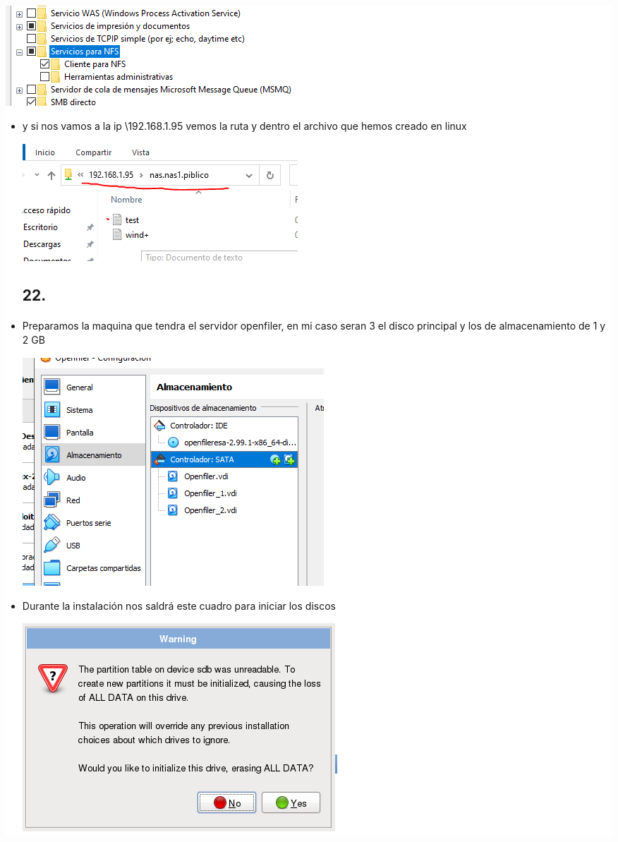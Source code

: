   ![exWind](https://github.com/ajaicac/Seguridad/blob/main/img/tema2/21/w2.PNG)

- y si nos vamos a la ip \\192.168.1.95 vemos la ruta y dentro el archivo que hemos creado en linux
  
  ![exWind](https://github.com/ajaicac/Seguridad/blob/main/img/tema2/21/w3.PNG)

  ## 22. 
- Preparamos la maquina que tendra el servidor openfiler, en mi caso seran 3 el disco principal y los de almacenamiento de 1 y 2 GB
  
  ![exWind](https://github.com/ajaicac/Seguridad/blob/main/img/tema2/22/1.PNG)

- Durante la instalación nos saldrá  este cuadro para iniciar los discos

  ![exWind](https://github.com/ajaicac/Seguridad/blob/main/img/tema2/22/2.PNG)
